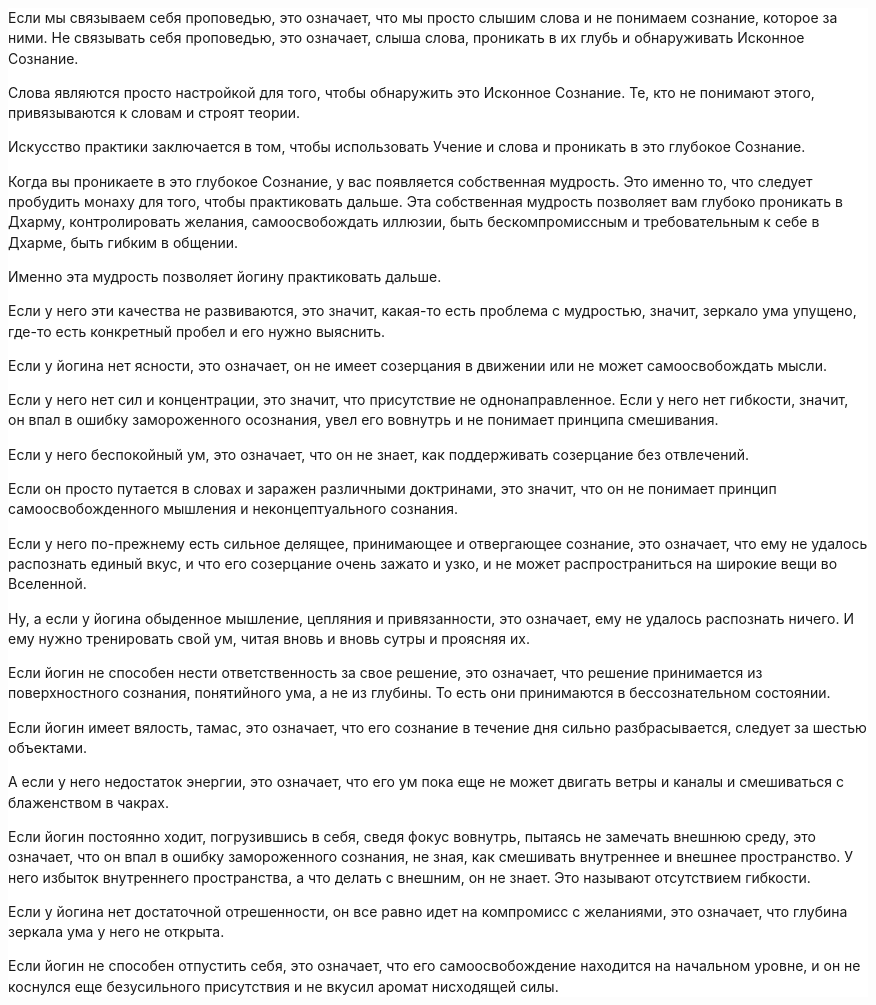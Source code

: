  Если мы связываем себя проповедью, это означает, что мы просто слышим слова и не понимаем сознание, которое за ними. Не связывать себя проповедью, это означает, слыша слова, проникать в их глубь и обнаруживать Исконное Сознание.

 Слова являются просто настройкой для того, чтобы обнаружить это Исконное Сознание. Те, кто не понимают этого, привязываются к словам и строят теории.

 Искусство практики заключается в том, чтобы использовать Учение и слова и проникать в это глубокое Сознание.

 Когда вы проникаете в это глубокое Сознание, у вас появляется собственная мудрость. Это именно то, что следует пробудить монаху для того, чтобы практиковать дальше. Эта собственная мудрость позволяет вам глубоко проникать в Дхарму, контролировать желания, самоосвобождать иллюзии, быть бескомпромиссным и требовательным к себе в Дхарме, быть гибким в общении.

 Именно эта мудрость позволяет йогину практиковать дальше.

 Если у него эти качества не развиваются, это значит, какая-то есть проблема с мудростью, значит, зеркало ума упущено, где-то есть конкретный пробел и его нужно выяснить.

 Если у йогина нет ясности, это означает, он не имеет созерцания в движении или не может самоосвобождать мысли.

 Если у него нет сил и концентрации, это значит, что присутствие не однонаправленное. Если у него нет гибкости, значит, он впал в ошибку замороженного осознания, увел его вовнутрь и не понимает принципа смешивания.

 Если у него беспокойный ум, это означает, что он не знает, как поддерживать созерцание без отвлечений.

 Если он просто путается в словах и заражен различными доктринами, это значит, что он не понимает принцип самоосвобожденного мышления и неконцептуального сознания.

 Если у него по-прежнему есть сильное делящее, принимающее и отвергающее сознание, это означает, что ему не удалось распознать единый вкус, и что его созерцание очень зажато и узко, и не может распространиться на широкие вещи во Вселенной.

 Ну, а если у йогина обыденное мышление, цепляния и привязанности, это означает, ему не удалось распознать ничего. И ему нужно тренировать свой ум, читая вновь и вновь сутры и проясняя их.

 Если йогин не способен нести ответственность за свое решение, это означает, что решение принимается из поверхностного сознания, понятийного ума, а не из глубины. То есть они принимаются в бессознательном состоянии.

 Если йогин имеет вялость, тамас, это означает, что его сознание в течение дня сильно разбрасывается, следует за шестью объектами.

 А если у него недостаток энергии, это означает, что его ум пока еще не может двигать ветры и каналы и смешиваться с блаженством в чакрах.

 Если йогин постоянно ходит, погрузившись в себя, сведя фокус вовнутрь, пытаясь не замечать внешнюю среду, это означает, что он впал в ошибку замороженного сознания, не зная, как смешивать внутреннее и внешнее пространство. У него избыток внутреннего пространства, а что делать с внешним, он не знает. Это называют отсутствием гибкости.

 Если у йогина нет достаточной отрешенности, он все равно идет на компромисс с желаниями, это означает, что глубина зеркала ума у него не открыта.

 Если йогин не способен отпустить себя, это означает, что его самоосвобождение находится на начальном уровне, и он не коснулся еще безусильного присутствия и не вкусил аромат нисходящей силы.
